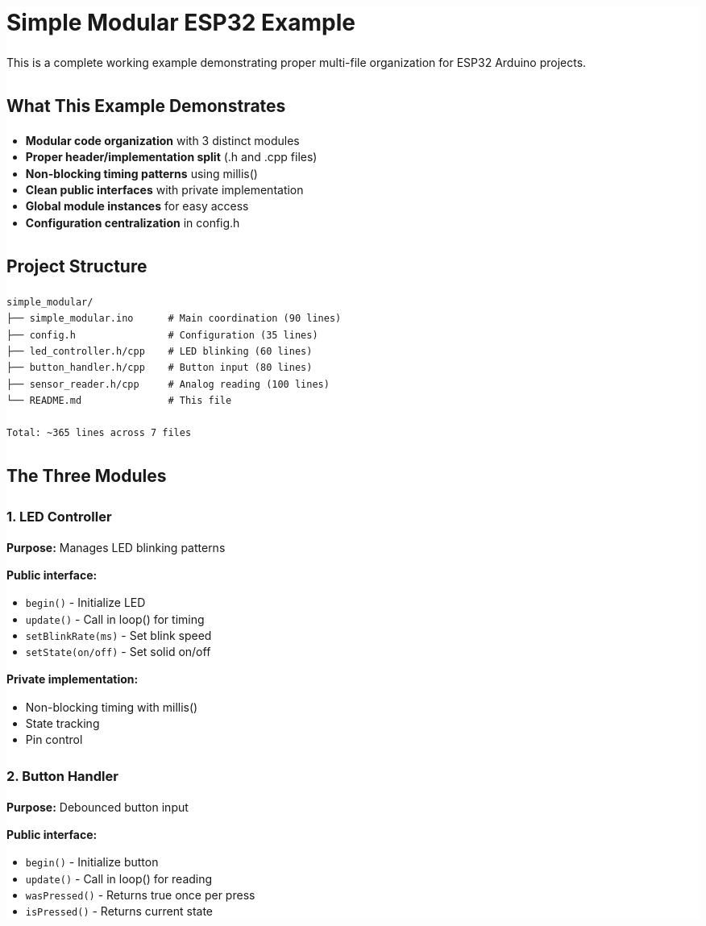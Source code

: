 # Simple Modular ESP32 Example

This is a complete working example demonstrating proper multi-file organization for ESP32 Arduino projects.

## What This Example Demonstrates

- **Modular code organization** with 3 distinct modules
- **Proper header/implementation split** (.h and .cpp files)
- **Non-blocking timing patterns** using millis()
- **Clean public interfaces** with private implementation
- **Global module instances** for easy access
- **Configuration centralization** in config.h

## Project Structure

```
simple_modular/
├── simple_modular.ino      # Main coordination (90 lines)
├── config.h                # Configuration (35 lines)
├── led_controller.h/cpp    # LED blinking (60 lines)
├── button_handler.h/cpp    # Button input (80 lines)
├── sensor_reader.h/cpp     # Analog reading (100 lines)
└── README.md               # This file

Total: ~365 lines across 7 files
```

## The Three Modules

### 1. LED Controller
**Purpose:** Manages LED blinking patterns

**Public interface:**
- `begin()` - Initialize LED
- `update()` - Call in loop() for timing
- `setBlinkRate(ms)` - Set blink speed
- `setState(on/off)` - Set solid on/off

**Private implementation:**
- Non-blocking timing with millis()
- State tracking
- Pin control

### 2. Button Handler
**Purpose:** Debounced button input

**Public interface:**
- `begin()` - Initialize button
- `update()` - Call in loop() for reading
- `wasPressed()` - Returns true once per press
- `isPressed()` - Returns current state

